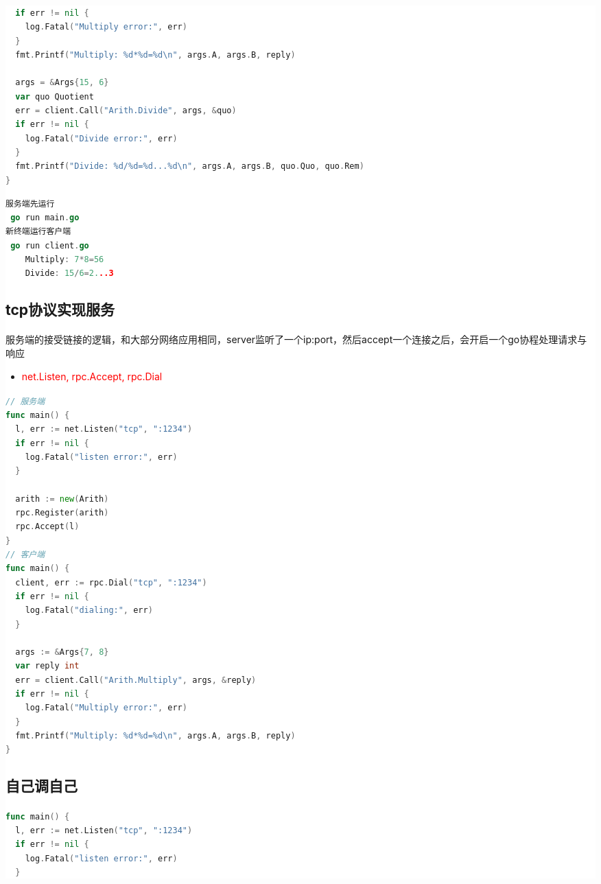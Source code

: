 ``` go
  if err != nil {
    log.Fatal("Multiply error:", err)
  }
  fmt.Printf("Multiply: %d*%d=%d\n", args.A, args.B, reply)

  args = &Args{15, 6}
  var quo Quotient
  err = client.Call("Arith.Divide", args, &quo)
  if err != nil {
    log.Fatal("Divide error:", err)
  }
  fmt.Printf("Divide: %d/%d=%d...%d\n", args.A, args.B, quo.Quo, quo.Rem)
}
```
``` go
服务端先运行
 go run main.go
新终端运行客户端
 go run client.go
    Multiply: 7*8=56
    Divide: 15/6=2...3
```
## tcp协议实现服务
服务端的接受链接的逻辑，和大部分网络应用相同，server监听了一个ip:port，然后accept一个连接之后，会开启一个go协程处理请求与响应
- <font color="red">net.Listen, rpc.Accept, rpc.Dial</font>
  
``` go
// 服务端
func main() {
  l, err := net.Listen("tcp", ":1234")
  if err != nil {
    log.Fatal("listen error:", err)
  }

  arith := new(Arith)
  rpc.Register(arith)
  rpc.Accept(l)
}
// 客户端
func main() {
  client, err := rpc.Dial("tcp", ":1234")
  if err != nil {
    log.Fatal("dialing:", err)
  }

  args := &Args{7, 8}
  var reply int
  err = client.Call("Arith.Multiply", args, &reply)
  if err != nil {
    log.Fatal("Multiply error:", err)
  }
  fmt.Printf("Multiply: %d*%d=%d\n", args.A, args.B, reply)
}
```
## 自己调自己
``` go
func main() {
  l, err := net.Listen("tcp", ":1234")
  if err != nil {
    log.Fatal("listen error:", err)
  }

```